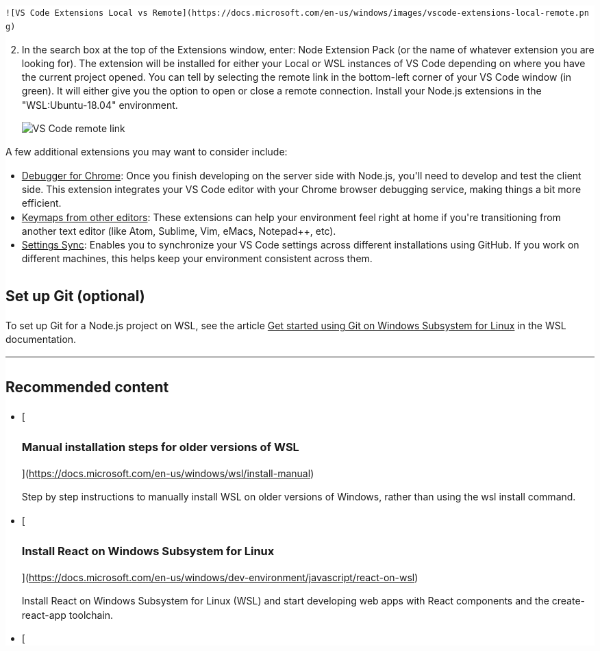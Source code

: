     ![VS Code Extensions Local vs Remote](https://docs.microsoft.com/en-us/windows/images/vscode-extensions-local-remote.png)

2.  In the search box at the top of the Extensions window, enter: Node Extension Pack (or the name of whatever extension you are looking for). The extension will be installed for either your Local or WSL instances of VS Code depending on where you have the current project opened. You can tell by selecting the remote link in the bottom-left corner of your VS Code window (in green). It will either give you the option to open or close a remote connection. Install your Node.js extensions in the "WSL:Ubuntu-18.04" environment.

    ![VS Code remote link](https://docs.microsoft.com/en-us/windows/images/wsl-remote-extension.png)

A few additional extensions you may want to consider include:

-   [Debugger for Chrome](https://code.visualstudio.com/blogs/2016/02/23/introducing-chrome-debugger-for-vs-code): Once you finish developing on the server side with Node.js, you'll need to develop and test the client side. This extension integrates your VS Code editor with your Chrome browser debugging service, making things a bit more efficient.
-   [Keymaps from other editors](https://marketplace.visualstudio.com/search?target=VSCode&category=Keymaps&sortBy=Downloads): These extensions can help your environment feel right at home if you're transitioning from another text editor (like Atom, Sublime, Vim, eMacs, Notepad++, etc).
-   [Settings Sync](https://marketplace.visualstudio.com/items?itemName=Shan.code-settings-sync): Enables you to synchronize your VS Code settings across different installations using GitHub. If you work on different machines, this helps keep your environment consistent across them.

[](https://docs.microsoft.com/en-us/windows/dev-environment/javascript/nodejs-on-wsl#set-up-git-optional)Set up Git (optional)
------------------------------------------------------------------------------------------------------------------------------

To set up Git for a Node.js project on WSL, see the article [Get started using Git on Windows Subsystem for Linux](https://docs.microsoft.com/en-us/windows/wsl/tutorials/wsl-git) in the WSL documentation.

* * * * *

Recommended content
-------------------

-   [

    ### Manual installation steps for older versions of WSL

    ](https://docs.microsoft.com/en-us/windows/wsl/install-manual)

    Step by step instructions to manually install WSL on older versions of Windows, rather than using the wsl install command.

-   [

    ### Install React on Windows Subsystem for Linux

    ](https://docs.microsoft.com/en-us/windows/dev-environment/javascript/react-on-wsl)

    Install React on Windows Subsystem for Linux (WSL) and start developing web apps with React components and the create-react-app toolchain.

-   [
